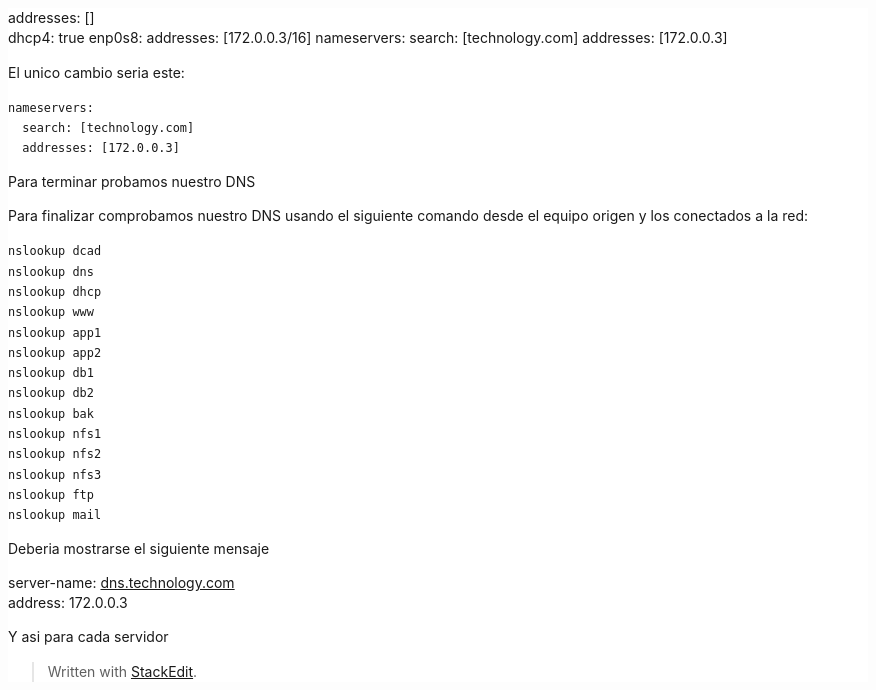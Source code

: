   addresses: []    
  dhcp4: true
enp0s8:
  addresses: [172.0.0.3/16]
  nameservers:
    search: [technology.com]
    addresses: [172.0.0.3]
</code></pre>
<p>El unico cambio seria este:</p>
<pre><code>nameservers:
  search: [technology.com]
  addresses: [172.0.0.3]
</code></pre>
<p>Para terminar probamos nuestro DNS</p>
<p>Para finalizar comprobamos nuestro DNS usando el siguiente comando desde el equipo origen y los conectados a la red:</p>
<pre><code>nslookup dcad
nslookup dns
nslookup dhcp
nslookup www
nslookup app1
nslookup app2
nslookup db1
nslookup db2
nslookup bak
nslookup nfs1
nslookup nfs2
nslookup nfs3
nslookup ftp
nslookup mail
</code></pre>
<p>Deberia mostrarse el siguiente mensaje</p>
<p>server-name: <a href="http://dns.technology.com">dns.technology.com</a><br>
address: 172.0.0.3</p>
<p>Y asi para cada servidor</p>
<blockquote>
<p>Written with <a href="https://stackedit.io/">StackEdit</a>.</p>
</blockquote>

